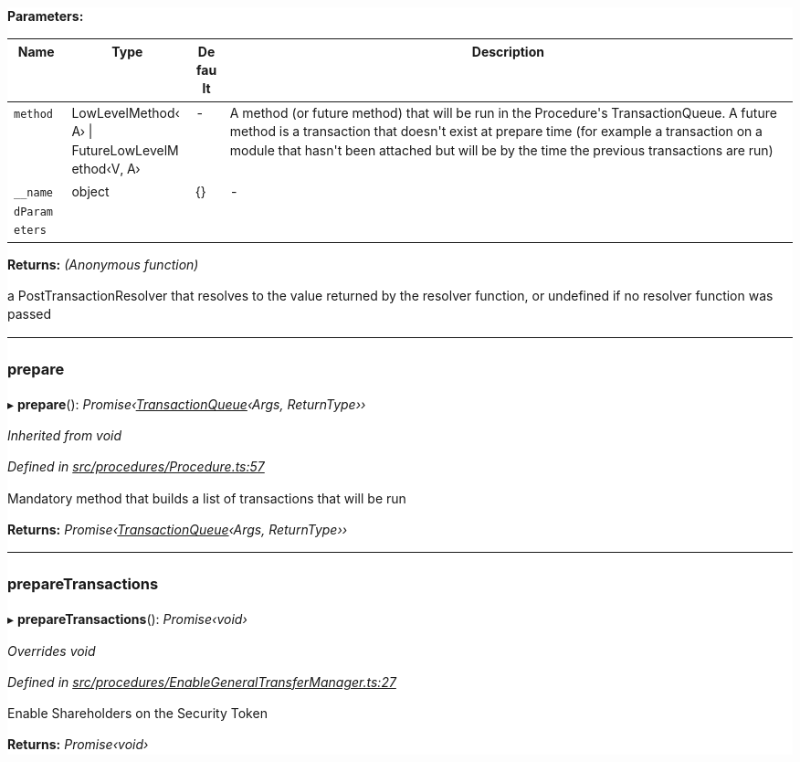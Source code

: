 **Parameters:**

Name | Type | Default | Description |
------ | ------ | ------ | ------ |
`method` | LowLevelMethod‹A› &#124; FutureLowLevelMethod‹V, A› | - | A method (or future method) that will be run in the Procedure's TransactionQueue. A future method is a transaction that doesn't exist at prepare time (for example a transaction on a module that hasn't been attached but will be by the time the previous transactions are run) |
`__namedParameters` | object |  {} | - |

**Returns:** *(Anonymous function)*

a PostTransactionResolver that resolves to the value returned by the resolver function, or undefined if no resolver function was passed

___

###  prepare

▸ **prepare**(): *Promise‹[TransactionQueue](entities.transactionqueue.md)‹Args, ReturnType››*

*Inherited from void*

*Defined in [src/procedures/Procedure.ts:57](https://github.com/PolymathNetwork/polymath-sdk/blob/1abe1ae/src/procedures/Procedure.ts#L57)*

Mandatory method that builds a list of transactions that will be
run

**Returns:** *Promise‹[TransactionQueue](entities.transactionqueue.md)‹Args, ReturnType››*

___

###  prepareTransactions

▸ **prepareTransactions**(): *Promise‹void›*

*Overrides void*

*Defined in [src/procedures/EnableGeneralTransferManager.ts:27](https://github.com/PolymathNetwork/polymath-sdk/blob/1abe1ae/src/procedures/EnableGeneralTransferManager.ts#L27)*

Enable Shareholders on the Security Token

**Returns:** *Promise‹void›*
